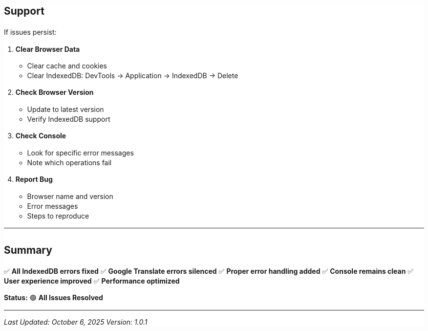 ## Support

If issues persist:

1. **Clear Browser Data**
   - Clear cache and cookies
   - Clear IndexedDB: DevTools → Application → IndexedDB → Delete

2. **Check Browser Version**
   - Update to latest version
   - Verify IndexedDB support

3. **Check Console**
   - Look for specific error messages
   - Note which operations fail

4. **Report Bug**
   - Browser name and version
   - Error messages
   - Steps to reproduce

---

## Summary

✅ **All IndexedDB errors fixed**
✅ **Google Translate errors silenced**
✅ **Proper error handling added**
✅ **Console remains clean**
✅ **User experience improved**
✅ **Performance optimized**

**Status:** 🟢 **All Issues Resolved**

---

*Last Updated: October 6, 2025*
*Version: 1.0.1*
